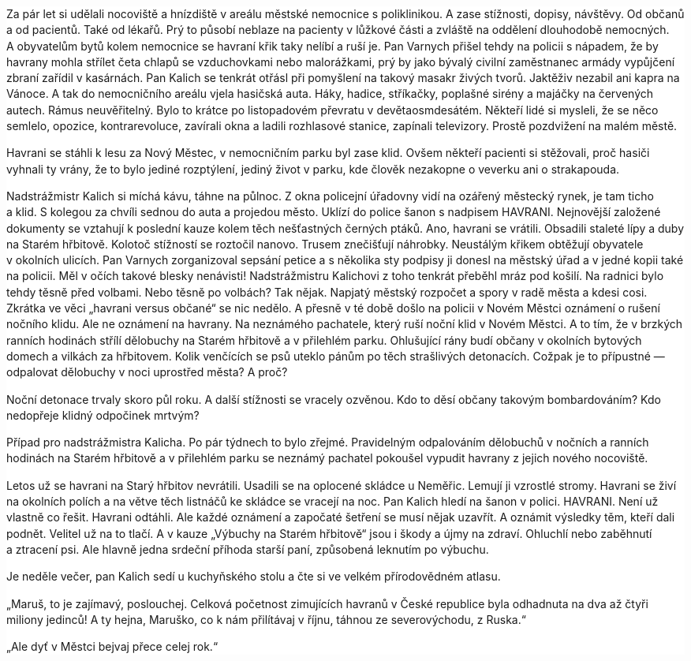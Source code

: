 Za pár let si udělali nocoviště a hnízdiště v areálu městské nemocnice s poliklinikou. A zase stížnosti, dopisy, návštěvy. Od občanů a od pacientů. Také od lékařů. Prý to působí neblaze na pacienty v lůžkové části a zvláště na oddělení dlouhodobě nemocných. A obyvatelům bytů kolem nemocnice se havraní křik taky nelíbí a ruší je. Pan Varnych přišel tehdy na policii s nápadem, že by havrany mohla střílet četa chlapů se vzduchovkami nebo malorážkami, prý by jako bývalý civilní zaměstnanec armády vypůjčení zbraní zařídil v kasárnách. Pan Kalich se tenkrát otřásl při pomyšlení na takový masakr živých tvorů. Jaktěživ nezabil ani kapra na Vánoce. A tak do nemocničního areálu vjela hasičská auta. Háky, hadice, stříkačky, poplašné sirény a majáčky na červených autech. Rámus neuvěřitelný. Bylo to krátce po listopadovém převratu v devětaosmdesátém. Někteří lidé si mysleli, že se něco semlelo, opozice, kontrarevoluce, zavírali okna a ladili rozhlasové stanice, zapínali televizory. Prostě pozdvižení na malém městě.

Havrani se stáhli k lesu za Nový Městec, v nemocničním parku byl zase klid. Ovšem někteří pacienti si stěžovali, proč hasiči vyhnali ty vrány, že to bylo jediné rozptýlení, jediný život v parku, kde člověk nezakopne o veverku ani o strakapouda.

Nadstrážmistr Kalich si míchá kávu, táhne na půlnoc. Z okna policejní úřadovny vidí na ozářený městecký rynek, je tam ticho a klid. S kolegou za chvíli sednou do auta a projedou město. Uklízí do police šanon s nadpisem HAVRANI. Nejnovější založené dokumenty se vztahují k poslední kauze kolem těch nešťastných černých ptáků. Ano, havrani se vrátili. Obsadili staleté lípy a duby na Starém hřbitově. Kolotoč stížností se roztočil nanovo. Trusem znečišťují náhrobky. Neustálým křikem obtěžují obyvatele v okolních ulicích. Pan Varnych zorganizoval sepsání petice a s několika sty podpisy ji donesl na městský úřad a v jedné kopii také na policii. Měl v očích takové blesky nenávisti! Nadstrážmistru Kalichovi z toho tenkrát přeběhl mráz pod košilí. Na radnici bylo tehdy těsně před volbami. Nebo těsně po volbách? Tak nějak. Napjatý městský rozpočet a spory v radě města a kdesi cosi. Zkrátka ve věci „havrani versus občané“ se nic nedělo. A přesně v té době došlo na policii v Novém Městci oznámení o rušení nočního klidu. Ale ne oznámení na havrany. Na neznámého pachatele, který ruší noční klid v Novém Městci. A to tím, že v brzkých ranních hodinách střílí dělobuchy na Starém hřbitově a v přilehlém parku. Ohlušující rány budí občany v okolních bytových domech a vilkách za hřbitovem. Kolik venčících se psů uteklo pánům po těch strašlivých detonacích. Cožpak je to přípustné — odpalovat dělobuchy v noci uprostřed města? A proč?

Noční detonace trvaly skoro půl roku. A další stížnosti se vracely ozvěnou. Kdo to děsí občany takovým bombardováním? Kdo nedopřeje klidný odpočinek mrtvým?

Případ pro nadstrážmistra Kalicha. Po pár týdnech to bylo zřejmé. Pravidelným odpalováním dělobuchů v nočních a ranních hodinách na Starém hřbitově a v přilehlém parku se neznámý pachatel pokoušel vypudit havrany z jejich nového nocoviště.

Letos už se havrani na Starý hřbitov nevrátili. Usadili se na oplocené skládce u Neměřic. Lemují ji vzrostlé stromy. Havrani se živí na okolních polích a na větve těch listnáčů ke skládce se vracejí na noc. Pan Kalich hledí na šanon v polici. HAVRANI. Není už vlastně co řešit. Havrani odtáhli. Ale každé oznámení a započaté šetření se musí nějak uzavřít. A oznámit výsledky těm, kteří dali podnět. Velitel už na to tlačí. A v kauze „Výbuchy na Starém hřbitově“ jsou i škody a újmy na zdraví. Ohluchlí nebo zaběhnutí a ztracení psi. Ale hlavně jedna srdeční příhoda starší paní, způsobená leknutím po výbuchu.

Je neděle večer, pan Kalich sedí u kuchyňského stolu a čte si ve velkém přírodovědném atlasu.

„Maruš, to je zajímavý, poslouchej. Celková početnost zimujících havranů v České republice byla odhadnuta na dva až čtyři miliony jedinců! A ty hejna, Maruško, co k nám přilítávaj v říjnu, táhnou ze severovýchodu, z Ruska.“

„Ale dyť v Městci bejvaj přece celej rok.“
